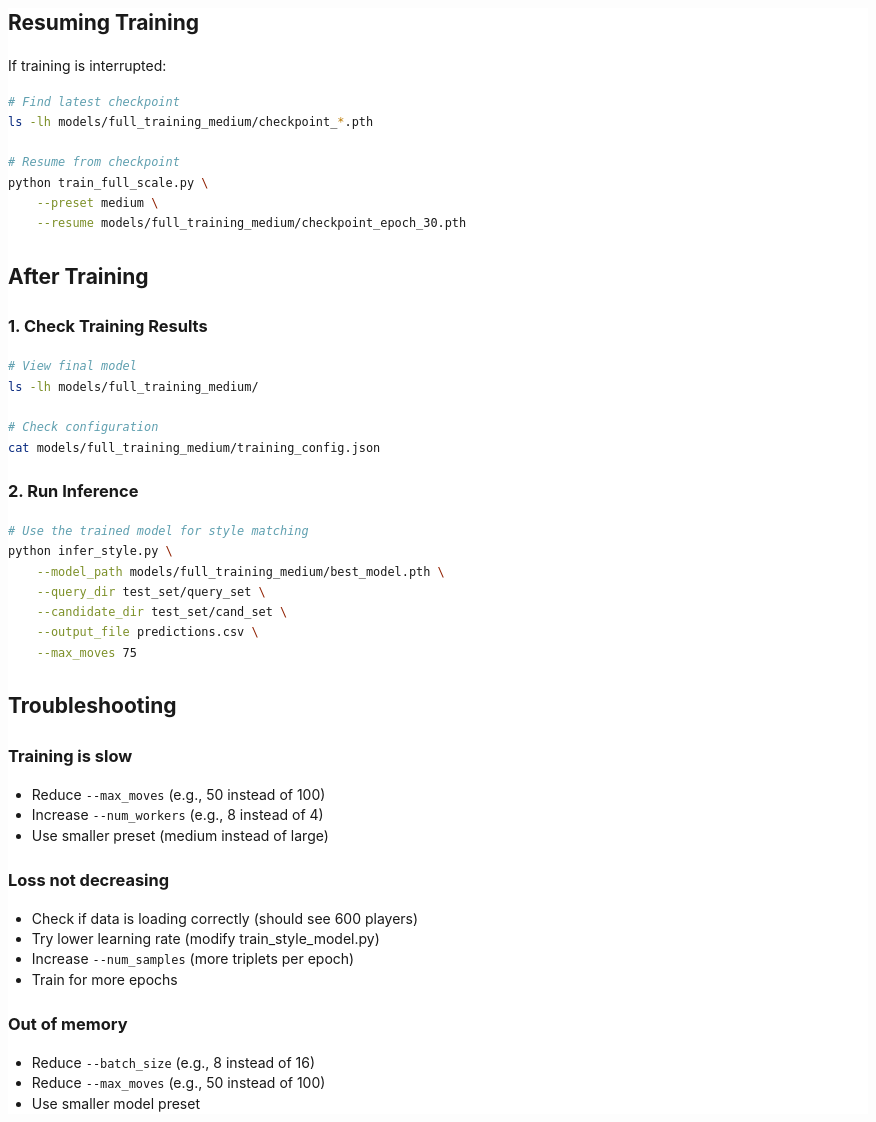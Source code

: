 ## Resuming Training

If training is interrupted:

```bash
# Find latest checkpoint
ls -lh models/full_training_medium/checkpoint_*.pth

# Resume from checkpoint
python train_full_scale.py \
    --preset medium \
    --resume models/full_training_medium/checkpoint_epoch_30.pth
```

## After Training

### 1. Check Training Results
```bash
# View final model
ls -lh models/full_training_medium/

# Check configuration
cat models/full_training_medium/training_config.json
```

### 2. Run Inference
```bash
# Use the trained model for style matching
python infer_style.py \
    --model_path models/full_training_medium/best_model.pth \
    --query_dir test_set/query_set \
    --candidate_dir test_set/cand_set \
    --output_file predictions.csv \
    --max_moves 75
```

## Troubleshooting

### Training is slow
- Reduce `--max_moves` (e.g., 50 instead of 100)
- Increase `--num_workers` (e.g., 8 instead of 4)
- Use smaller preset (medium instead of large)

### Loss not decreasing
- Check if data is loading correctly (should see 600 players)
- Try lower learning rate (modify train_style_model.py)
- Increase `--num_samples` (more triplets per epoch)
- Train for more epochs

### Out of memory
- Reduce `--batch_size` (e.g., 8 instead of 16)
- Reduce `--max_moves` (e.g., 50 instead of 100)
- Use smaller model preset
